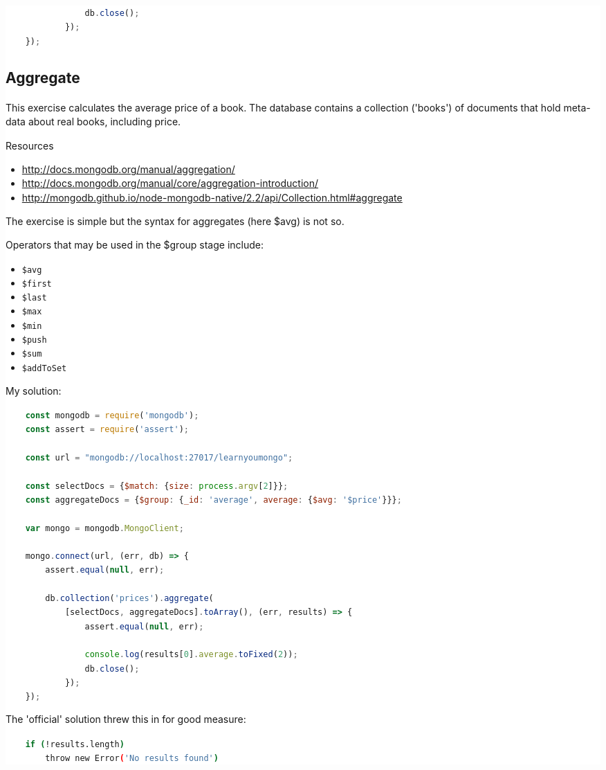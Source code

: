 ```js
                db.close();
            });
    });
```

## Aggregate

This exercise calculates the average price of a book.
The database contains a collection ('books') of documents that hold meta-data about real books, including price.

Resources

  * http://docs.mongodb.org/manual/aggregation/
  * http://docs.mongodb.org/manual/core/aggregation-introduction/
  * http://mongodb.github.io/node-mongodb-native/2.2/api/Collection.html#aggregate

The exercise is simple but the syntax for aggregates (here $avg) is not so.

Operators that may be used in the $group stage include:

  * `$avg`
  * `$first`
  * `$last`
  * `$max`
  * `$min`
  * `$push`
  * `$sum`
  * `$addToSet`

My solution:

```js
    const mongodb = require('mongodb');
    const assert = require('assert');

    const url = "mongodb://localhost:27017/learnyoumongo";

    const selectDocs = {$match: {size: process.argv[2]}};
    const aggregateDocs = {$group: {_id: 'average', average: {$avg: '$price'}}};

    var mongo = mongodb.MongoClient;

    mongo.connect(url, (err, db) => {
        assert.equal(null, err);

        db.collection('prices').aggregate(
            [selectDocs, aggregateDocs].toArray(), (err, results) => {
                assert.equal(null, err);

                console.log(results[0].average.toFixed(2));
                db.close();
            });
    });
```

The 'official' solution threw this in for good measure:

```sh
    if (!results.length)
        throw new Error('No results found')
```
